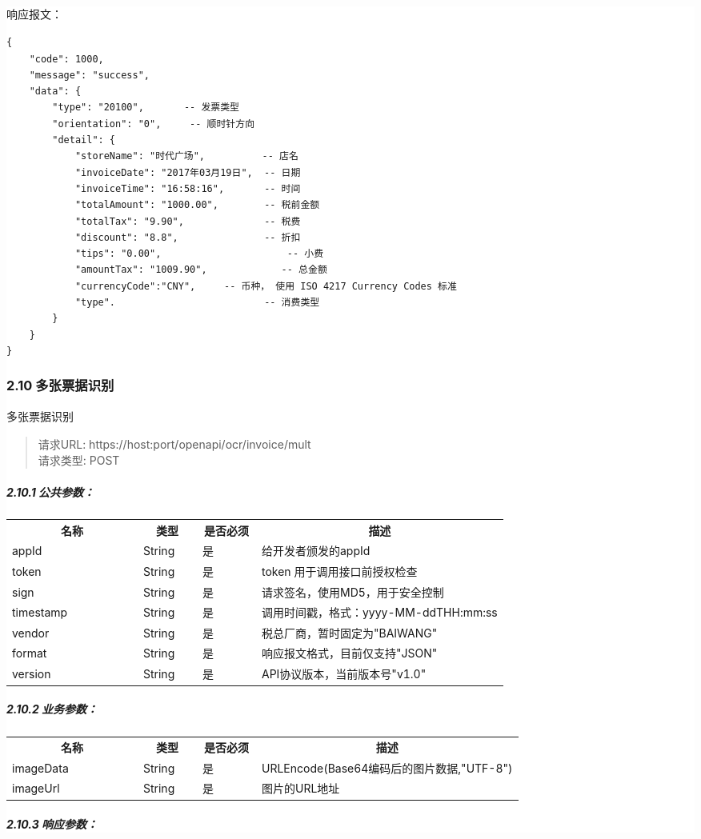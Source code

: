 响应报文：

```
{
    "code": 1000,
    "message": "success",
    "data": {
        "type": "20100",       -- 发票类型
        "orientation": "0",     -- 顺时针方向
        "detail": {
            "storeName": "时代广场",          -- 店名
            "invoiceDate": "2017年03月19日",  -- 日期
            "invoiceTime": "16:58:16",       -- 时间
            "totalAmount": "1000.00",        -- 税前金额
            "totalTax": "9.90",			     -- 税费
            "discount": "8.8", 			     -- 折扣
            "tips": "0.00", 	    		     -- 小费
            "amountTax": "1009.90", 	        -- 总金额
            "currencyCode":"CNY",     -- 币种， 使用 ISO 4217 Currency Codes 标准
            "type".                          -- 消费类型
        }
    }
}
```


### <span id="section210">2.10 多张票据识别</span>
多张票据识别  


> 请求URL: https://host:port/openapi/ocr/invoice/mult  
> 请求类型: POST 

##### 2.10.1 公共参数：
<table width="100%">
	<tr><th width="150px;">名称</th><th width="60px;">类型</th><th width="60px;">是否必须</th><th>描述</th></tr>
	<tr><td>appId</td><td>String</td><td>是</td><td>给开发者颁发的appId</td></tr>
	<tr><td>token</td><td>String</td><td>是</td><td>token 用于调用接口前授权检查</td></tr>
	<tr><td>sign</td><td>String</td><td>是</td><td>请求签名，使用MD5，用于安全控制</td></tr>
	<tr><td>timestamp</td><td>String</td><td>是</td><td>调用时间戳，格式：yyyy-MM-ddTHH:mm:ss</td></tr>
	<tr><td>vendor</td><td>String</td><td>是</td><td>税总厂商，暂时固定为"BAIWANG"</td></tr>
	<tr><td>format</td><td>String</td><td>是</td><td>响应报文格式，目前仅支持"JSON"</td></tr>
	<tr><td>version</td><td>String</td><td>是</td><td>API协议版本，当前版本号"v1.0"</td></tr>
</table> 

##### 2.10.2 业务参数：  
<table width="100%">
	<tr><th width="150px;">名称</th><th width="60px;">类型</th><th width="60px;">是否必须</th><th>描述</th></tr>
	<tr><td> imageData </td><td>String</td><td>是</td><td>URLEncode(Base64编码后的图片数据,"UTF-8")</td></tr>
	<tr><td> imageUrl </td><td>String</td><td>是</td><td>图片的URL地址</td></tr>
</table> 

##### 2.10.3 响应参数：  
